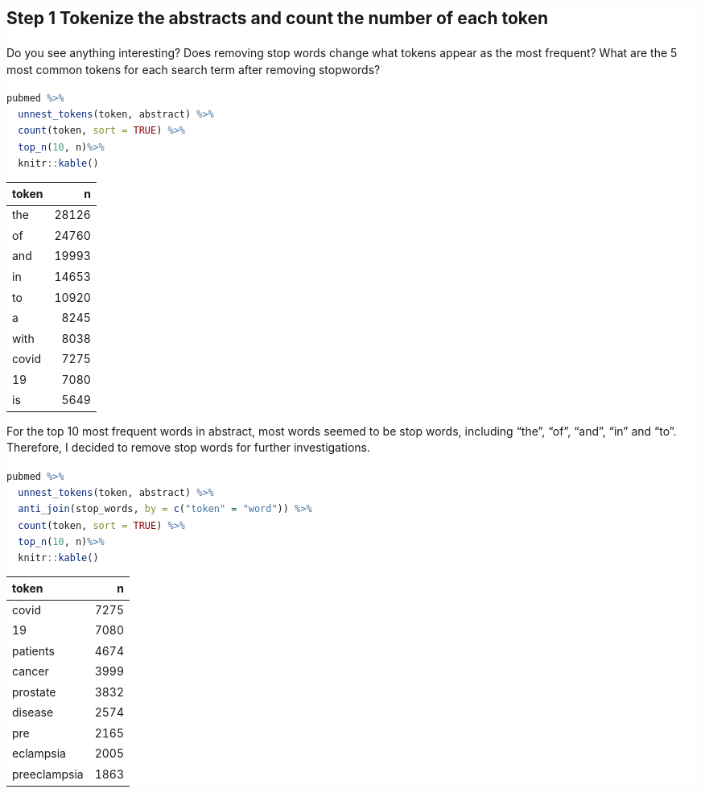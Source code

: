 ## Step 1 Tokenize the abstracts and count the number of each token

Do you see anything interesting? Does removing stop words change what
tokens appear as the most frequent? What are the 5 most common tokens
for each search term after removing stopwords?

``` r
pubmed %>%
  unnest_tokens(token, abstract) %>%
  count(token, sort = TRUE) %>%
  top_n(10, n)%>%
  knitr::kable()
```

| token |     n |
|:------|------:|
| the   | 28126 |
| of    | 24760 |
| and   | 19993 |
| in    | 14653 |
| to    | 10920 |
| a     |  8245 |
| with  |  8038 |
| covid |  7275 |
| 19    |  7080 |
| is    |  5649 |

For the top 10 most frequent words in abstract, most words seemed to be
stop words, including “the”, “of”, “and”, “in” and “to”. Therefore, I
decided to remove stop words for further investigations.

``` r
pubmed %>%
  unnest_tokens(token, abstract) %>%
  anti_join(stop_words, by = c("token" = "word")) %>%
  count(token, sort = TRUE) %>%
  top_n(10, n)%>%
  knitr::kable()
```

| token        |    n |
|:-------------|-----:|
| covid        | 7275 |
| 19           | 7080 |
| patients     | 4674 |
| cancer       | 3999 |
| prostate     | 3832 |
| disease      | 2574 |
| pre          | 2165 |
| eclampsia    | 2005 |
| preeclampsia | 1863 |